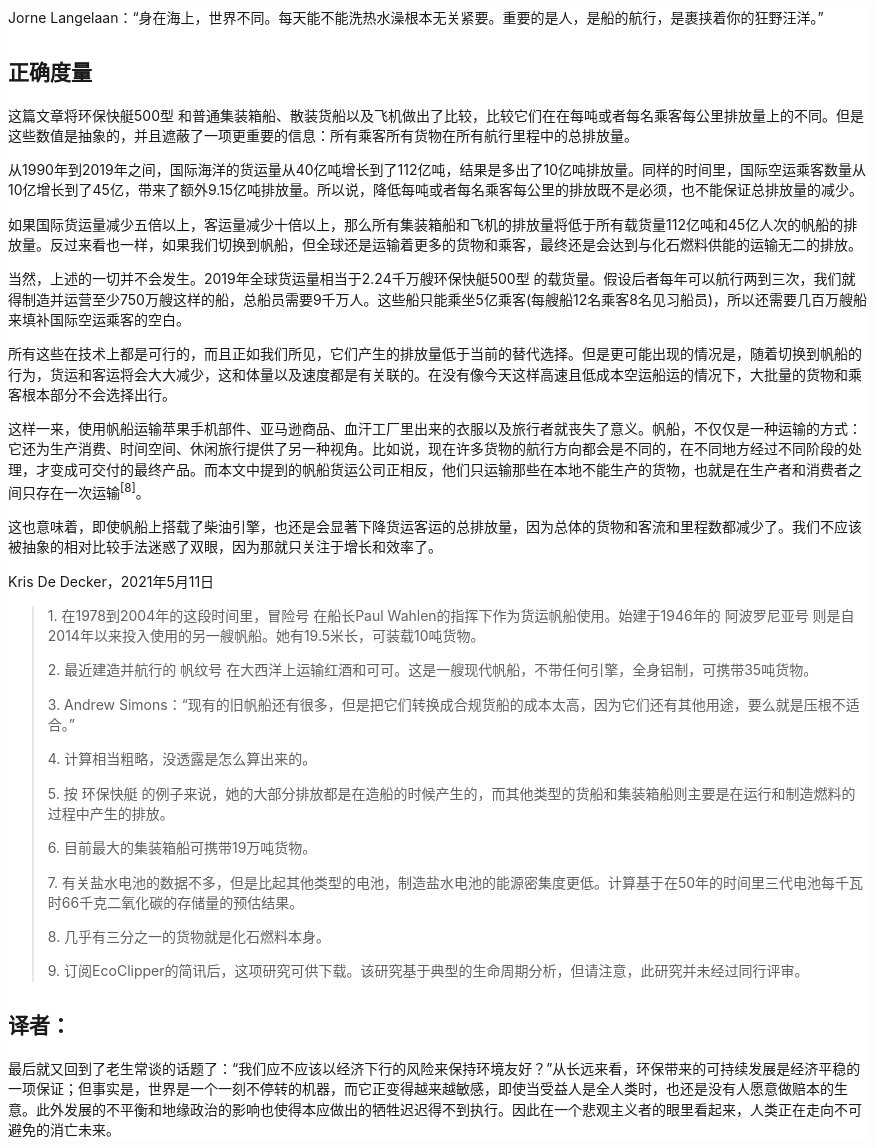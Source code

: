 Jorne Langelaan：“身在海上，世界不同。每天能不能洗热水澡根本无关紧要。重要的是人，是船的航行，是裹挟着你的狂野汪洋。”

## 正确度量

这篇文章将环保快艇500型 和普通集装箱船、散装货船以及飞机做出了比较，比较它们在在每吨或者每名乘客每公里排放量上的不同。但是这些数值是抽象的，并且遮蔽了一项更重要的信息：所有乘客所有货物在所有航行里程中的总排放量。

从1990年到2019年之间，国际海洋的货运量从40亿吨增长到了112亿吨，结果是多出了10亿吨排放量。同样的时间里，国际空运乘客数量从10亿增长到了45亿，带来了额外9.15亿吨排放量。所以说，降低每吨或者每名乘客每公里的排放既不是必须，也不能保证总排放量的减少。

如果国际货运量减少五倍以上，客运量减少十倍以上，那么所有集装箱船和飞机的排放量将低于所有载货量112亿吨和45亿人次的帆船的排放量。反过来看也一样，如果我们切换到帆船，但全球还是运输着更多的货物和乘客，最终还是会达到与化石燃料供能的运输无二的排放。

当然，上述的一切并不会发生。2019年全球货运量相当于2.24千万艘环保快艇500型 的载货量。假设后者每年可以航行两到三次，我们就得制造并运营至少750万艘这样的船，总船员需要9千万人。这些船只能乘坐5亿乘客(每艘船12名乘客8名见习船员)，所以还需要几百万艘船来填补国际空运乘客的空白。

所有这些在技术上都是可行的，而且正如我们所见，它们产生的排放量低于当前的替代选择。但是更可能出现的情况是，随着切换到帆船的行为，货运和客运将会大大减少，这和体量以及速度都是有关联的。在没有像今天这样高速且低成本空运船运的情况下，大批量的货物和乘客根本部分不会选择出行。

这样一来，使用帆船运输苹果手机部件、亚马逊商品、血汗工厂里出来的衣服以及旅行者就丧失了意义。帆船，不仅仅是一种运输的方式：它还为生产消费、时间空间、休闲旅行提供了另一种视角。比如说，现在许多货物的航行方向都会是不同的，在不同地方经过不同阶段的处理，才变成可交付的最终产品。而本文中提到的帆船货运公司正相反，他们只运输那些在本地不能生产的货物，也就是在生产者和消费者之间只存在一次运输<sup>[8]</sup>。

这也意味着，即使帆船上搭载了柴油引擎，也还是会显著下降货运客运的总排放量，因为总体的货物和客流和里程数都减少了。我们不应该被抽象的相对比较手法迷惑了双眼，因为那就只关注于增长和效率了。

Kris De Decker，2021年5月11日  
> 1\. 在1978到2004年的这段时间里，冒险号 在船长Paul Wahlen的指挥下作为货运帆船使用。始建于1946年的 阿波罗尼亚号 则是自2014年以来投入使用的另一艘帆船。她有19.5米长，可装载10吨货物。
> 
> 2\. 最近建造并航行的 帆纹号 在大西洋上运输红酒和可可。这是一艘现代帆船，不带任何引擎，全身铝制，可携带35吨货物。
> 
> 3\. Andrew Simons：“现有的旧帆船还有很多，但是把它们转换成合规货船的成本太高，因为它们还有其他用途，要么就是压根不适合。”
> 
> 4\. 计算相当粗略，没透露是怎么算出来的。
> 
> 5\. 按 环保快艇 的例子来说，她的大部分排放都是在造船的时候产生的，而其他类型的货船和集装箱船则主要是在运行和制造燃料的过程中产生的排放。
> 
> 6\. 目前最大的集装箱船可携带19万吨货物。
> 
> 7\. 有关盐水电池的数据不多，但是比起其他类型的电池，制造盐水电池的能源密集度更低。计算基于在50年的时间里三代电池每千瓦时66千克二氧化碳的存储量的预估结果。
> 
> 8\. 几乎有三分之一的货物就是化石燃料本身。
> 
> 9\. 订阅EcoClipper的简讯后，这项研究可供下载。该研究基于典型的生命周期分析，但请注意，此研究并未经过同行评审。

## 译者：

最后就又回到了老生常谈的话题了：“我们应不应该以经济下行的风险来保持环境友好？”从长远来看，环保带来的可持续发展是经济平稳的一项保证；但事实是，世界是一个一刻不停转的机器，而它正变得越来越敏感，即使当受益人是全人类时，也还是没有人愿意做赔本的生意。此外发展的不平衡和地缘政治的影响也使得本应做出的牺牲迟迟得不到执行。因此在一个悲观主义者的眼里看起来，人类正在走向不可避免的消亡未来。